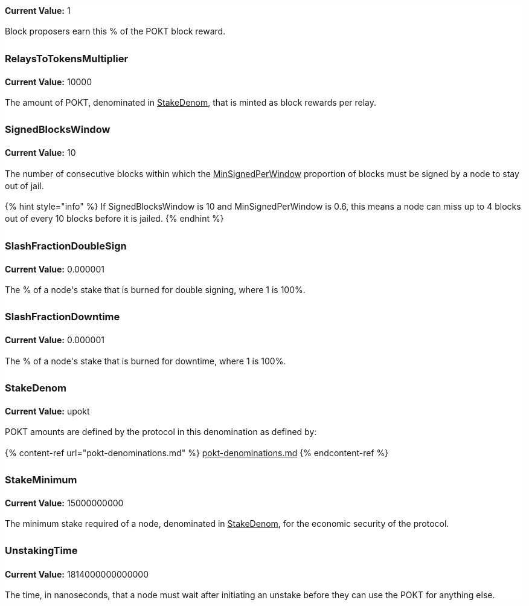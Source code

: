 **Current Value:** 1

Block proposers earn this % of the POKT block reward.

### RelaysToTokensMultiplier

**Current Value:** 10000

The amount of POKT, denominated in [StakeDenom](protocol-parameters.md#stakedenom), that is minted as block rewards per relay.

### SignedBlocksWindow

**Current Value:** 10

The number of consecutive blocks within which the [MinSignedPerWindow](protocol-parameters.md#minsignedperwindow) proportion of blocks must be signed by a node to stay out of jail.

{% hint style="info" %}
If SignedBlocksWindow is 10 and MinSignedPerWindow is 0.6, this means a node can miss up to 4 blocks out of every 10 blocks before it is jailed.
{% endhint %}

### SlashFractionDoubleSign

**Current Value:** 0.000001

The % of a node's stake that is burned for double signing, where 1 is 100%.

### SlashFractionDowntime

**Current Value:** 0.000001

The % of a node's stake that is burned for downtime, where 1 is 100%.

### StakeDenom

**Current Value:** upokt

POKT amounts are defined by the protocol in this denomination as defined by:

{% content-ref url="pokt-denominations.md" %}
[pokt-denominations.md](pokt-denominations.md)
{% endcontent-ref %}

### StakeMinimum

**Current Value:** 15000000000

The minimum stake required of a node, denominated in [StakeDenom](protocol-parameters.md#stakedenom), for the economic security of the protocol.

### UnstakingTime

**Current Value:** 1814000000000000

The time, in nanoseconds, that a node must wait after initiating an unstake before they can use the POKT for anything else.
